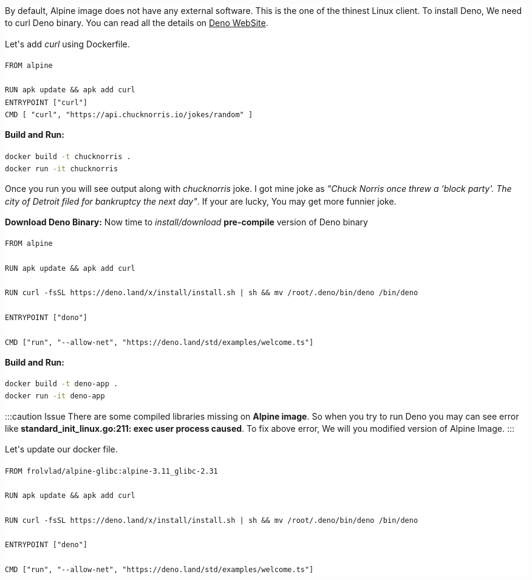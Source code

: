 By default, Alpine image does not have any external software. This is the one of the thinest Linux client. To install Deno, We need to curl Deno binary. You can read all the details on [Deno WebSite](https://deno.land/#installation).

Let's add _curl_ using Dockerfile.

```docker title="Dockerfile" {3-5}
FROM alpine

RUN apk update && apk add curl
ENTRYPOINT ["curl"]
CMD [ "curl", "https://api.chucknorris.io/jokes/random" ]
```

**Build and Run:**

```bash
docker build -t chucknorris .
docker run -it chucknorris
```

Once you run you will see output along with _chucknorris_ joke. I got mine joke as _"Chuck Norris once threw a 'block party'. The city of Detroit filed for bankruptcy the next day"_. If your are lucky, You may get more funnier joke.

**Download Deno Binary:**
Now time to _install/download_ **pre-compile** version of Deno binary

```docker title="Dockerfile" {5}
FROM alpine

RUN apk update && apk add curl

RUN curl -fsSL https://deno.land/x/install/install.sh | sh && mv /root/.deno/bin/deno /bin/deno

ENTRYPOINT ["dono"]

CMD ["run", "--allow-net", "https://deno.land/std/examples/welcome.ts"]
```

**Build and Run:**

```bash
docker build -t deno-app .
docker run -it deno-app
```

:::caution Issue
There are some compiled libraries missing on **Alpine image**. So when you try to run Deno you may can see error like **standard_init_linux.go:211: exec user process caused**. To fix above error, We will you modified version of Alpine Image.
:::

Let's update our docker file.

```docker title="Dockerfile" {1}
FROM frolvlad/alpine-glibc:alpine-3.11_glibc-2.31

RUN apk update && apk add curl

RUN curl -fsSL https://deno.land/x/install/install.sh | sh && mv /root/.deno/bin/deno /bin/deno

ENTRYPOINT ["deno"]

CMD ["run", "--allow-net", "https://deno.land/std/examples/welcome.ts"]
```
